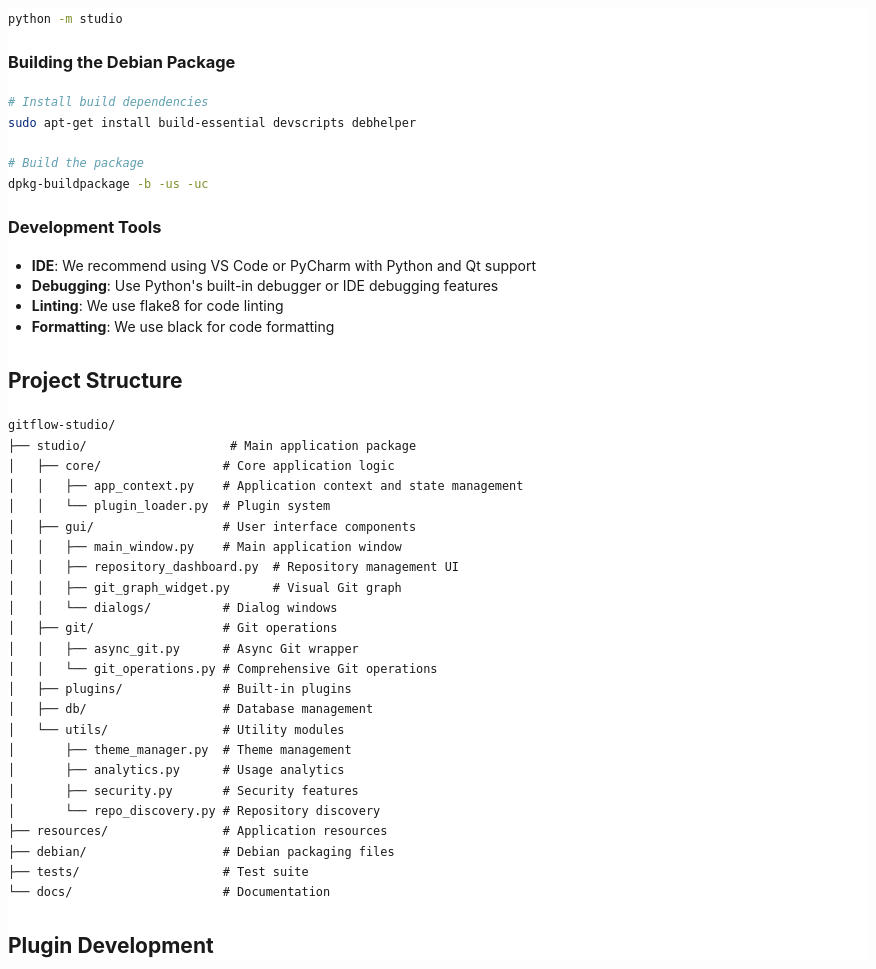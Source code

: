```bash
python -m studio
```

### Building the Debian Package

```bash
# Install build dependencies
sudo apt-get install build-essential devscripts debhelper

# Build the package
dpkg-buildpackage -b -us -uc
```

### Development Tools

- **IDE**: We recommend using VS Code or PyCharm with Python and Qt support
- **Debugging**: Use Python's built-in debugger or IDE debugging features
- **Linting**: We use flake8 for code linting
- **Formatting**: We use black for code formatting

## Project Structure

```
gitflow-studio/
├── studio/                    # Main application package
│   ├── core/                 # Core application logic
│   │   ├── app_context.py    # Application context and state management
│   │   └── plugin_loader.py  # Plugin system
│   ├── gui/                  # User interface components
│   │   ├── main_window.py    # Main application window
│   │   ├── repository_dashboard.py  # Repository management UI
│   │   ├── git_graph_widget.py      # Visual Git graph
│   │   └── dialogs/          # Dialog windows
│   ├── git/                  # Git operations
│   │   ├── async_git.py      # Async Git wrapper
│   │   └── git_operations.py # Comprehensive Git operations
│   ├── plugins/              # Built-in plugins
│   ├── db/                   # Database management
│   └── utils/                # Utility modules
│       ├── theme_manager.py  # Theme management
│       ├── analytics.py      # Usage analytics
│       ├── security.py       # Security features
│       └── repo_discovery.py # Repository discovery
├── resources/                # Application resources
├── debian/                   # Debian packaging files
├── tests/                    # Test suite
└── docs/                     # Documentation
```

## Plugin Development
